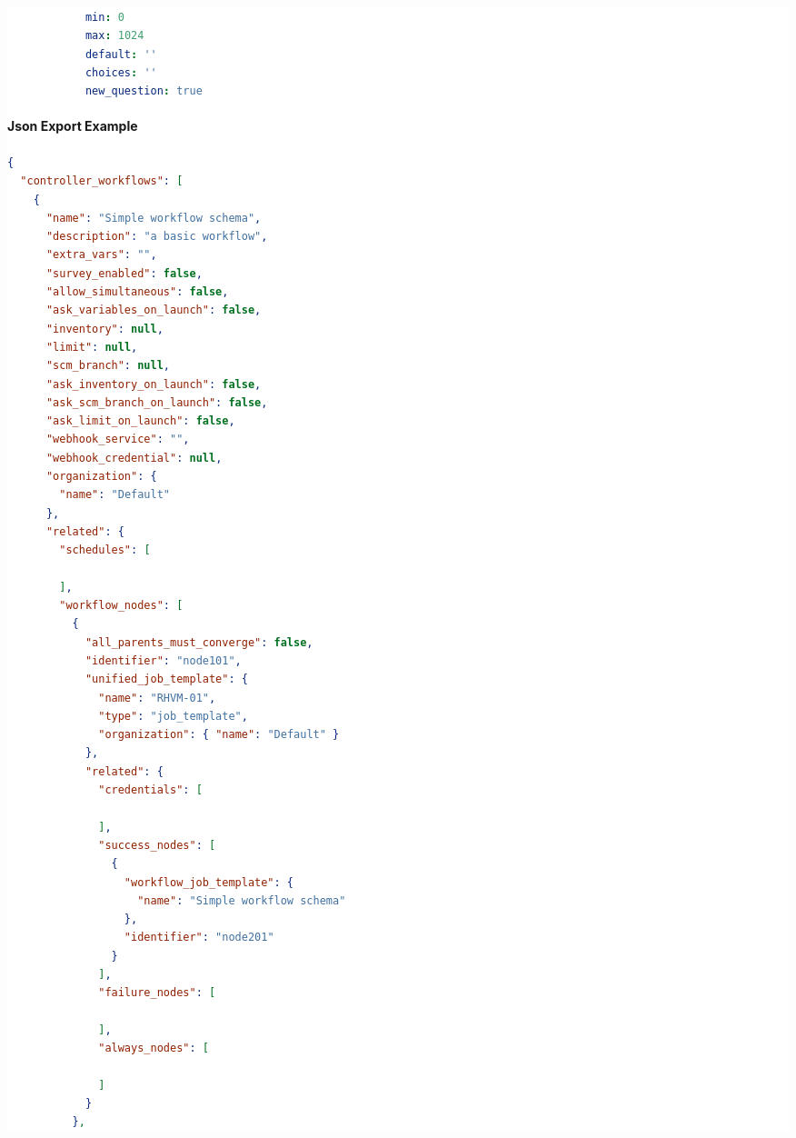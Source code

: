 ```yaml
            min: 0
            max: 1024
            default: ''
            choices: ''
            new_question: true

```

#### Json Export Example

```json
{
  "controller_workflows": [
    {
      "name": "Simple workflow schema",
      "description": "a basic workflow",
      "extra_vars": "",
      "survey_enabled": false,
      "allow_simultaneous": false,
      "ask_variables_on_launch": false,
      "inventory": null,
      "limit": null,
      "scm_branch": null,
      "ask_inventory_on_launch": false,
      "ask_scm_branch_on_launch": false,
      "ask_limit_on_launch": false,
      "webhook_service": "",
      "webhook_credential": null,
      "organization": {
        "name": "Default"
      },
      "related": {
        "schedules": [

        ],
        "workflow_nodes": [
          {
            "all_parents_must_converge": false,
            "identifier": "node101",
            "unified_job_template": {
              "name": "RHVM-01",
              "type": "job_template",
              "organization": { "name": "Default" }
            },
            "related": {
              "credentials": [

              ],
              "success_nodes": [
                {
                  "workflow_job_template": {
                    "name": "Simple workflow schema"
                  },
                  "identifier": "node201"
                }
              ],
              "failure_nodes": [

              ],
              "always_nodes": [

              ]
            }
          },
```
